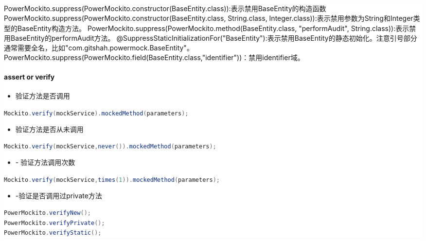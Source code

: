 PowerMockito.suppress(PowerMockito.constructor(BaseEntity.class)):表示禁用BaseEntity的构造函数
PowerMockito.suppress(PowerMockito.constructor(BaseEntity.class, String.class, Integer.class)):表示禁用参数为String和Integer类型的BaseEntity构造方法。
PowerMockito.suppress(PowerMockito.method(BaseEntity.class, "performAudit", String.class)):表示禁用BaseEntity的performAudit方法。
@SuppressStaticInitializationFor("BaseEntity"):表示禁用BaseEntity的静态初始化。注意引号部分通常需要全名，比如"com.gitshah.powermock.BaseEntity"。
PowerMockito.suppress(PowerMockito.field(BaseEntity.class,"identifier"))：禁用identifier域。

#### assert or verify 

- 验证方法是否调用

```java
Mockito.verify(mockService).mockedMethod(parameters);
```

- 验证方法是否从未调用

```java
Mockito.verify(mockService,never()).mockedMethod(parameters);
```

- \- 验证方法调用次数

```java
Mockito.verify(mockService,times(1)).mockedMethod(parameters);
```

- -验证是否调用过private方法

```java
PowerMockito.verifyNew();
PowerMockito.verifyPrivate();
PowerMockito.verifyStatic();
```

